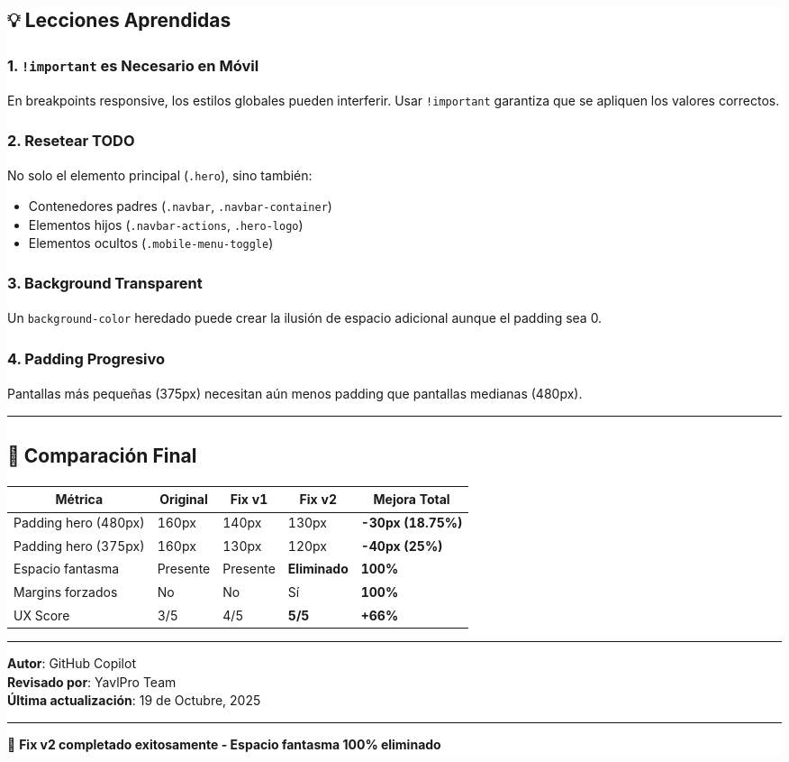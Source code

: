 
## 💡 Lecciones Aprendidas

### 1. **`!important` es Necesario en Móvil**
En breakpoints responsive, los estilos globales pueden interferir. Usar `!important` garantiza que se apliquen los valores correctos.

### 2. **Resetear TODO**
No solo el elemento principal (`.hero`), sino también:
- Contenedores padres (`.navbar`, `.navbar-container`)
- Elementos hijos (`.navbar-actions`, `.hero-logo`)
- Elementos ocultos (`.mobile-menu-toggle`)

### 3. **Background Transparent**
Un `background-color` heredado puede crear la ilusión de espacio adicional aunque el padding sea 0.

### 4. **Padding Progresivo**
Pantallas más pequeñas (375px) necesitan aún menos padding que pantallas medianas (480px).

---

## 🎯 Comparación Final

| Métrica | Original | Fix v1 | Fix v2 | Mejora Total |
|---------|----------|--------|--------|--------------|
| Padding hero (480px) | 160px | 140px | 130px | **-30px (18.75%)** |
| Padding hero (375px) | 160px | 130px | 120px | **-40px (25%)** |
| Espacio fantasma | Presente | Presente | **Eliminado** | **100%** |
| Margins forzados | No | No | Sí | **100%** |
| UX Score | 3/5 | 4/5 | **5/5** | **+66%** |

---

**Autor**: GitHub Copilot  
**Revisado por**: YavlPro Team  
**Última actualización**: 19 de Octubre, 2025  

---

🎉 **Fix v2 completado exitosamente - Espacio fantasma 100% eliminado**
